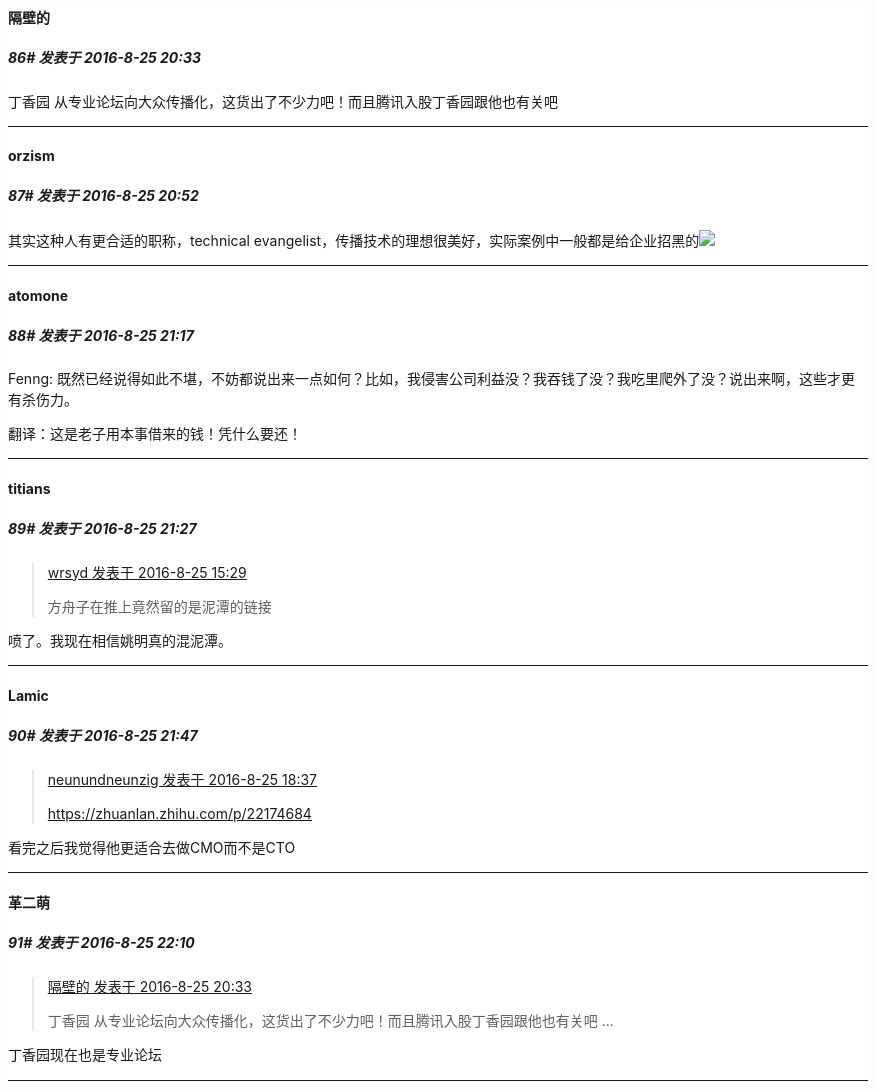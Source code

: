 ####  隔壁的  
##### 86#       发表于 2016-8-25 20:33

丁香园 从专业论坛向大众传播化，这货出了不少力吧！而且腾讯入股丁香园跟他也有关吧

*****

####  orzism  
##### 87#       发表于 2016-8-25 20:52

其实这种人有更合适的职称，technical evangelist，传播技术的理想很美好，实际案例中一般都是给企业招黑的<img src="https://static.saraba1st.com/image/smiley/face/116.gif" referrerpolicy="no-referrer">

*****

####  atomone  
##### 88#       发表于 2016-8-25 21:17

Fenng: 既然已经说得如此不堪，不妨都说出来一点如何？比如，我侵害公司利益没？我吞钱了没？我吃里爬外了没？说出来啊，这些才更有杀伤力。

翻译：这是老子用本事借来的钱！凭什么要还！

*****

####  titians  
##### 89#       发表于 2016-8-25 21:27

<blockquote><a href="httphttps://bbs.saraba1st.com/2b/forum.php?mod=redirect&amp;goto=findpost&amp;pid=33387800&amp;ptid=1323051" target="_blank">wrsyd 发表于 2016-8-25 15:29</a>

方舟子在推上竟然留的是泥潭的链接</blockquote>
喷了。我现在相信姚明真的混泥潭。

*****

####  Lamic  
##### 90#       发表于 2016-8-25 21:47

<blockquote><a href="httphttps://bbs.saraba1st.com/2b/forum.php?mod=redirect&amp;goto=findpost&amp;pid=33389630&amp;ptid=1323051" target="_blank">neunundneunzig 发表于 2016-8-25 18:37</a>

https://zhuanlan.zhihu.com/p/22174684</blockquote>
看完之后我觉得他更适合去做CMO而不是CTO

*****

####  革二萌  
##### 91#       发表于 2016-8-25 22:10

<blockquote><a href="httphttps://bbs.saraba1st.com/2b/forum.php?mod=redirect&amp;goto=findpost&amp;pid=33390602&amp;ptid=1323051" target="_blank">隔壁的 发表于 2016-8-25 20:33</a>

丁香园 从专业论坛向大众传播化，这货出了不少力吧！而且腾讯入股丁香园跟他也有关吧 ...</blockquote>
丁香园现在也是专业论坛

*****

